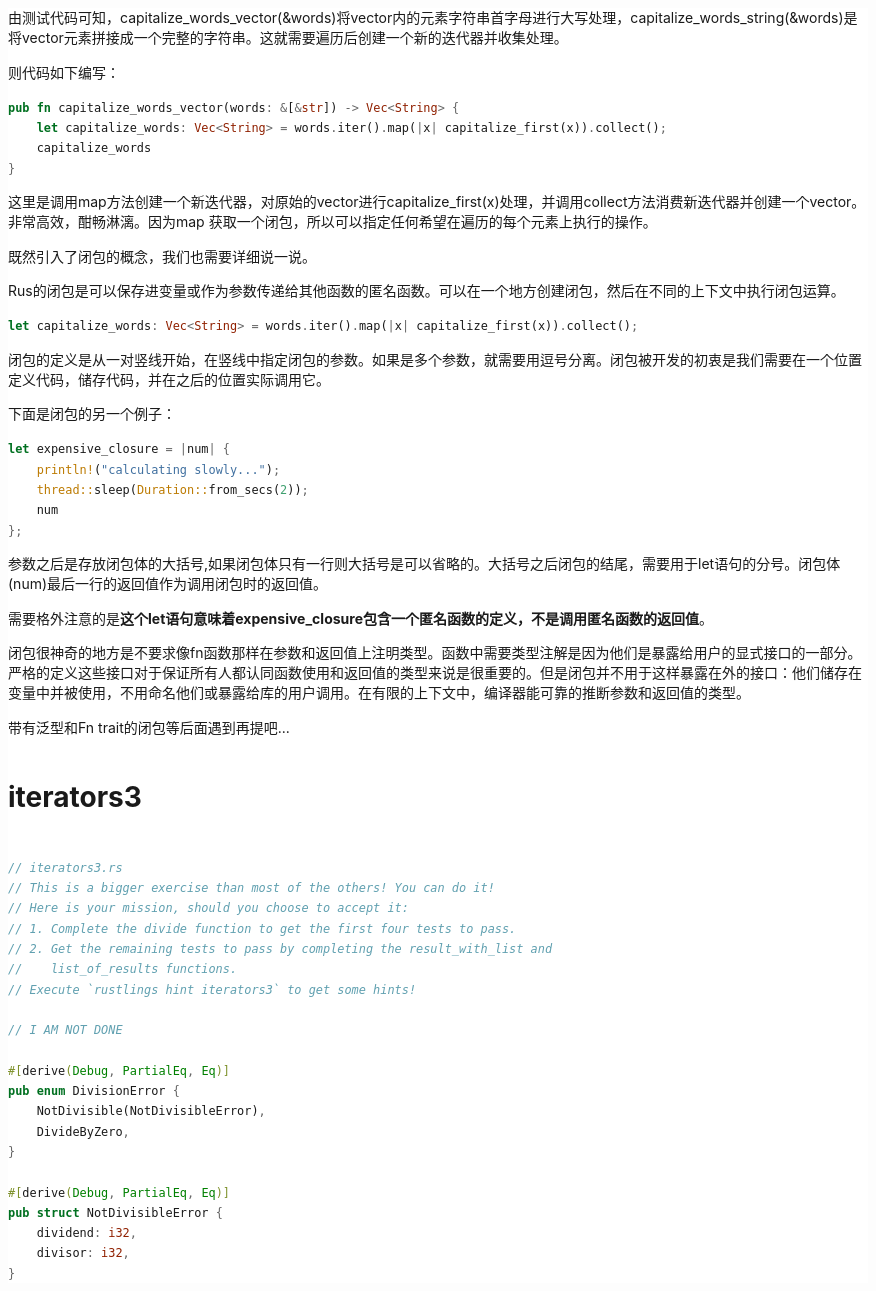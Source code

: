 ```rust
```

由测试代码可知，capitalize_words_vector(&words)将vector内的元素字符串首字母进行大写处理，capitalize_words_string(&words)是将vector元素拼接成一个完整的字符串。这就需要遍历后创建一个新的迭代器并收集处理。

则代码如下编写：
```rust
pub fn capitalize_words_vector(words: &[&str]) -> Vec<String> {
    let capitalize_words: Vec<String> = words.iter().map(|x| capitalize_first(x)).collect();
    capitalize_words
} 
```

这里是调用map方法创建一个新迭代器，对原始的vector进行capitalize_first(x)处理，并调用collect方法消费新迭代器并创建一个vector。非常高效，酣畅淋漓。因为map 获取一个闭包，所以可以指定任何希望在遍历的每个元素上执行的操作。

既然引入了闭包的概念，我们也需要详细说一说。

Rus的闭包是可以保存进变量或作为参数传递给其他函数的匿名函数。可以在一个地方创建闭包，然后在不同的上下文中执行闭包运算。

```rust
let capitalize_words: Vec<String> = words.iter().map(|x| capitalize_first(x)).collect();
```

闭包的定义是从一对竖线开始，在竖线中指定闭包的参数。如果是多个参数，就需要用逗号分离。闭包被开发的初衷是我们需要在一个位置定义代码，储存代码，并在之后的位置实际调用它。

下面是闭包的另一个例子：
```rust
let expensive_closure = |num| {
    println!("calculating slowly...");
    thread::sleep(Duration::from_secs(2));
    num
};
```

参数之后是存放闭包体的大括号,如果闭包体只有一行则大括号是可以省略的。大括号之后闭包的结尾，需要用于let语句的分号。闭包体(num)最后一行的返回值作为调用闭包时的返回值。

需要格外注意的是**这个let语句意味着expensive_closure包含一个匿名函数的定义，不是调用匿名函数的返回值**。

闭包很神奇的地方是不要求像fn函数那样在参数和返回值上注明类型。函数中需要类型注解是因为他们是暴露给用户的显式接口的一部分。严格的定义这些接口对于保证所有人都认同函数使用和返回值的类型来说是很重要的。但是闭包并不用于这样暴露在外的接口：他们储存在变量中并被使用，不用命名他们或暴露给库的用户调用。在有限的上下文中，编译器能可靠的推断参数和返回值的类型。

带有泛型和Fn trait的闭包等后面遇到再提吧...

# iterators3
```rust
  
// iterators3.rs
// This is a bigger exercise than most of the others! You can do it!
// Here is your mission, should you choose to accept it:
// 1. Complete the divide function to get the first four tests to pass.
// 2. Get the remaining tests to pass by completing the result_with_list and
//    list_of_results functions.
// Execute `rustlings hint iterators3` to get some hints!

// I AM NOT DONE

#[derive(Debug, PartialEq, Eq)]
pub enum DivisionError {
    NotDivisible(NotDivisibleError),
    DivideByZero,
}

#[derive(Debug, PartialEq, Eq)]
pub struct NotDivisibleError {
    dividend: i32,
    divisor: i32,
}

```